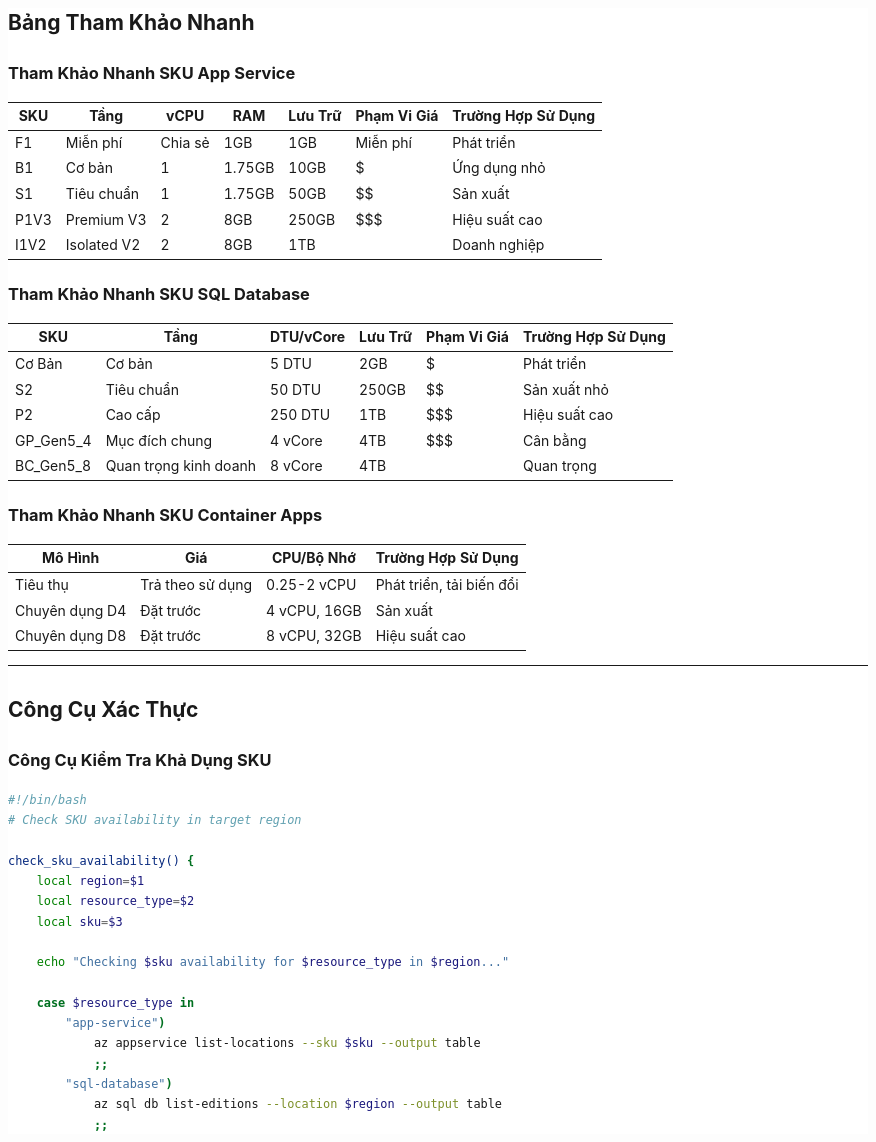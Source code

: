 
## Bảng Tham Khảo Nhanh

### Tham Khảo Nhanh SKU App Service

| SKU | Tầng | vCPU | RAM | Lưu Trữ | Phạm Vi Giá | Trường Hợp Sử Dụng |
|-----|------|------|-----|---------|-------------|--------------------|
| F1 | Miễn phí | Chia sẻ | 1GB | 1GB | Miễn phí | Phát triển |
| B1 | Cơ bản | 1 | 1.75GB | 10GB | $ | Ứng dụng nhỏ |
| S1 | Tiêu chuẩn | 1 | 1.75GB | 50GB | $$ | Sản xuất |
| P1V3 | Premium V3 | 2 | 8GB | 250GB | $$$ | Hiệu suất cao |
| I1V2 | Isolated V2 | 2 | 8GB | 1TB | $$$$ | Doanh nghiệp |

### Tham Khảo Nhanh SKU SQL Database

| SKU | Tầng | DTU/vCore | Lưu Trữ | Phạm Vi Giá | Trường Hợp Sử Dụng |
|-----|------|-----------|---------|-------------|--------------------|
| Cơ Bản | Cơ bản | 5 DTU | 2GB | $ | Phát triển |
| S2 | Tiêu chuẩn | 50 DTU | 250GB | $$ | Sản xuất nhỏ |
| P2 | Cao cấp | 250 DTU | 1TB | $$$ | Hiệu suất cao |
| GP_Gen5_4 | Mục đích chung | 4 vCore | 4TB | $$$ | Cân bằng |
| BC_Gen5_8 | Quan trọng kinh doanh | 8 vCore | 4TB | $$$$ | Quan trọng |

### Tham Khảo Nhanh SKU Container Apps

| Mô Hình | Giá | CPU/Bộ Nhớ | Trường Hợp Sử Dụng |
|---------|-----|------------|--------------------|
| Tiêu thụ | Trả theo sử dụng | 0.25-2 vCPU | Phát triển, tải biến đổi |
| Chuyên dụng D4 | Đặt trước | 4 vCPU, 16GB | Sản xuất |
| Chuyên dụng D8 | Đặt trước | 8 vCPU, 32GB | Hiệu suất cao |

---

## Công Cụ Xác Thực

### Công Cụ Kiểm Tra Khả Dụng SKU

```bash
#!/bin/bash
# Check SKU availability in target region

check_sku_availability() {
    local region=$1
    local resource_type=$2
    local sku=$3
    
    echo "Checking $sku availability for $resource_type in $region..."
    
    case $resource_type in
        "app-service")
            az appservice list-locations --sku $sku --output table
            ;;
        "sql-database")
            az sql db list-editions --location $region --output table
            ;;
```